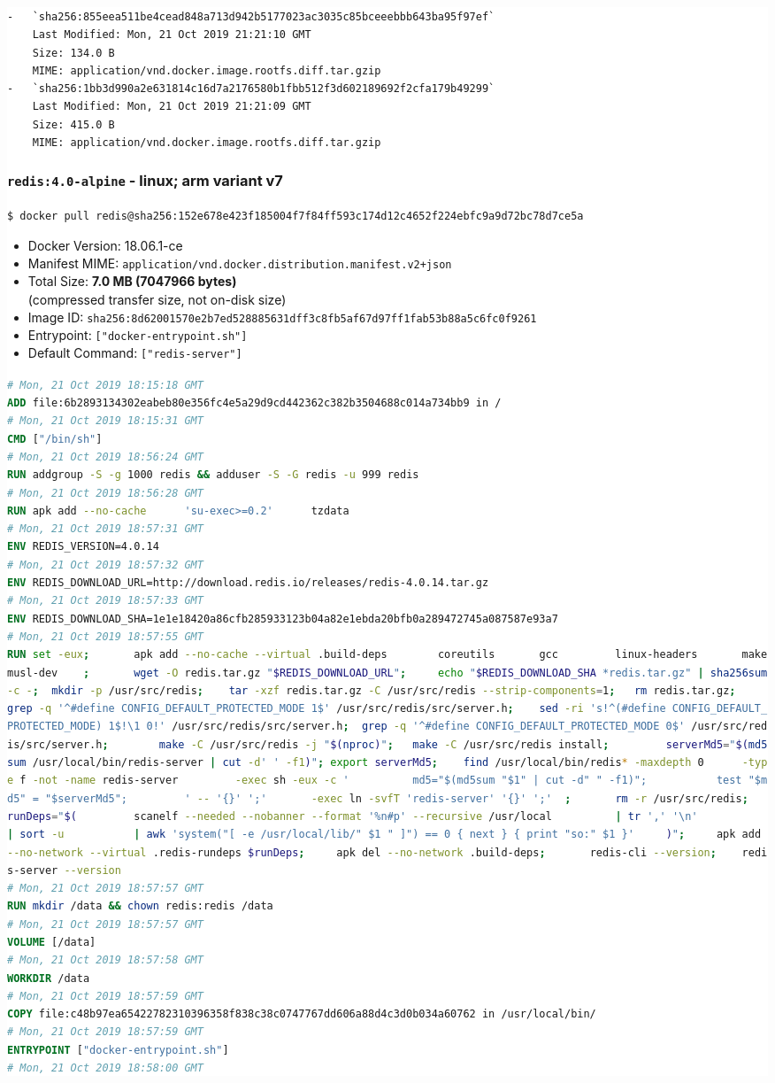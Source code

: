 	-	`sha256:855eea511be4cead848a713d942b5177023ac3035c85bceeebbb643ba95f97ef`  
		Last Modified: Mon, 21 Oct 2019 21:21:10 GMT  
		Size: 134.0 B  
		MIME: application/vnd.docker.image.rootfs.diff.tar.gzip
	-	`sha256:1bb3d990a2e631814c16d7a2176580b1fbb512f3d602189692f2cfa179b49299`  
		Last Modified: Mon, 21 Oct 2019 21:21:09 GMT  
		Size: 415.0 B  
		MIME: application/vnd.docker.image.rootfs.diff.tar.gzip

### `redis:4.0-alpine` - linux; arm variant v7

```console
$ docker pull redis@sha256:152e678e423f185004f7f84ff593c174d12c4652f224ebfc9a9d72bc78d7ce5a
```

-	Docker Version: 18.06.1-ce
-	Manifest MIME: `application/vnd.docker.distribution.manifest.v2+json`
-	Total Size: **7.0 MB (7047966 bytes)**  
	(compressed transfer size, not on-disk size)
-	Image ID: `sha256:8d62001570e2b7ed528885631dff3c8fb5af67d97ff1fab53b88a5c6fc0f9261`
-	Entrypoint: `["docker-entrypoint.sh"]`
-	Default Command: `["redis-server"]`

```dockerfile
# Mon, 21 Oct 2019 18:15:18 GMT
ADD file:6b2893134302eabeb80e356fc4e5a29d9cd442362c382b3504688c014a734bb9 in / 
# Mon, 21 Oct 2019 18:15:31 GMT
CMD ["/bin/sh"]
# Mon, 21 Oct 2019 18:56:24 GMT
RUN addgroup -S -g 1000 redis && adduser -S -G redis -u 999 redis
# Mon, 21 Oct 2019 18:56:28 GMT
RUN apk add --no-cache 		'su-exec>=0.2' 		tzdata
# Mon, 21 Oct 2019 18:57:31 GMT
ENV REDIS_VERSION=4.0.14
# Mon, 21 Oct 2019 18:57:32 GMT
ENV REDIS_DOWNLOAD_URL=http://download.redis.io/releases/redis-4.0.14.tar.gz
# Mon, 21 Oct 2019 18:57:33 GMT
ENV REDIS_DOWNLOAD_SHA=1e1e18420a86cfb285933123b04a82e1ebda20bfb0a289472745a087587e93a7
# Mon, 21 Oct 2019 18:57:55 GMT
RUN set -eux; 		apk add --no-cache --virtual .build-deps 		coreutils 		gcc 		linux-headers 		make 		musl-dev 	; 		wget -O redis.tar.gz "$REDIS_DOWNLOAD_URL"; 	echo "$REDIS_DOWNLOAD_SHA *redis.tar.gz" | sha256sum -c -; 	mkdir -p /usr/src/redis; 	tar -xzf redis.tar.gz -C /usr/src/redis --strip-components=1; 	rm redis.tar.gz; 		grep -q '^#define CONFIG_DEFAULT_PROTECTED_MODE 1$' /usr/src/redis/src/server.h; 	sed -ri 's!^(#define CONFIG_DEFAULT_PROTECTED_MODE) 1$!\1 0!' /usr/src/redis/src/server.h; 	grep -q '^#define CONFIG_DEFAULT_PROTECTED_MODE 0$' /usr/src/redis/src/server.h; 		make -C /usr/src/redis -j "$(nproc)"; 	make -C /usr/src/redis install; 		serverMd5="$(md5sum /usr/local/bin/redis-server | cut -d' ' -f1)"; export serverMd5; 	find /usr/local/bin/redis* -maxdepth 0 		-type f -not -name redis-server 		-exec sh -eux -c ' 			md5="$(md5sum "$1" | cut -d" " -f1)"; 			test "$md5" = "$serverMd5"; 		' -- '{}' ';' 		-exec ln -svfT 'redis-server' '{}' ';' 	; 		rm -r /usr/src/redis; 		runDeps="$( 		scanelf --needed --nobanner --format '%n#p' --recursive /usr/local 			| tr ',' '\n' 			| sort -u 			| awk 'system("[ -e /usr/local/lib/" $1 " ]") == 0 { next } { print "so:" $1 }' 	)"; 	apk add --no-network --virtual .redis-rundeps $runDeps; 	apk del --no-network .build-deps; 		redis-cli --version; 	redis-server --version
# Mon, 21 Oct 2019 18:57:57 GMT
RUN mkdir /data && chown redis:redis /data
# Mon, 21 Oct 2019 18:57:57 GMT
VOLUME [/data]
# Mon, 21 Oct 2019 18:57:58 GMT
WORKDIR /data
# Mon, 21 Oct 2019 18:57:59 GMT
COPY file:c48b97ea65422782310396358f838c38c0747767dd606a88d4c3d0b034a60762 in /usr/local/bin/ 
# Mon, 21 Oct 2019 18:57:59 GMT
ENTRYPOINT ["docker-entrypoint.sh"]
# Mon, 21 Oct 2019 18:58:00 GMT
```